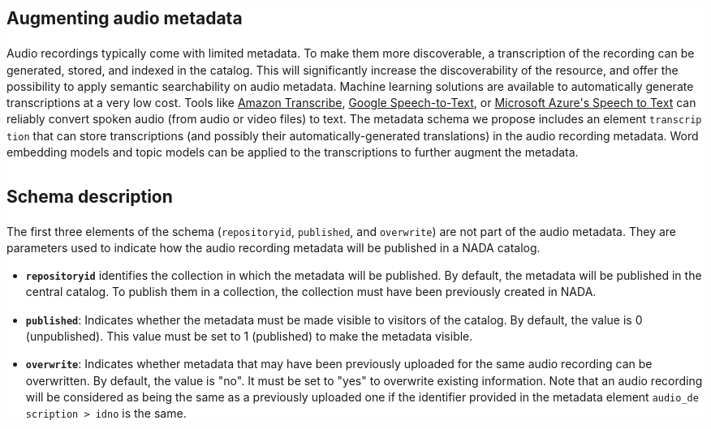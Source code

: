   
  
  


 
 
 
 
 
 
 
 

## Augmenting audio metadata

Audio recordings typically come with limited metadata. To make them more discoverable, a transcription of the recording can be generated, stored, and indexed in the catalog. This will significantly increase the discoverability of the resource, and offer the possibility to apply semantic searchability on audio metadata. Machine learning solutions are available to automatically generate transcriptions at a very low cost. Tools like [Amazon Transcribe](https://aws.amazon.com/transcribe/), [Google Speech-to-Text](https://cloud.google.com/speech-to-text?hl=en), or [Microsoft Azure's Speech to Text](https://azure.microsoft.com/en-us/services/cognitive-services/speech-to-text/#overview) can reliably convert spoken audio (from audio or video files) to text. The metadata schema we propose includes an element `transcription` that can store transcriptions (and possibly their automatically-generated translations) in the audio recording metadata. Word embedding models and topic models can be applied to the transcriptions to further augment the metadata. 








 
 
 
 
 
 
                                         
## Schema description 
  
The first three elements of the schema (`repositoryid`, `published`, and `overwrite`) are not part of the audio metadata. They are parameters used to indicate how the audio recording metadata will be published in a NADA catalog. 

- **`repositoryid`** identifies the collection in which the metadata will be published. By default, the metadata will be published in the central catalog. To publish them in a collection, the collection must have been previously created in NADA. 

- **`published`**: Indicates whether the metadata must be made visible to visitors of the catalog. By default, the value is 0 (unpublished). This value must be set to 1 (published) to make the metadata visible.

- **`overwrite`**: Indicates whether metadata that may have been previously uploaded for the same audio recording can be overwritten. By default, the value is "no". It must be set to "yes" to overwrite existing information. Note that an audio recording will be considered as being the same as a previously uploaded one if the identifier provided in the metadata element `audio_description > idno` is the same.




